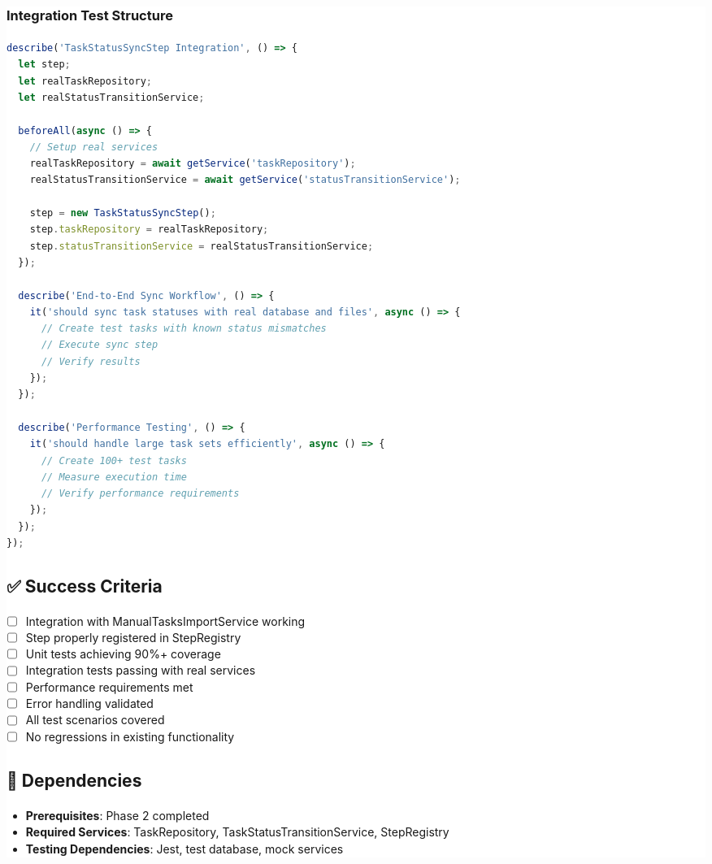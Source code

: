 ### Integration Test Structure
```javascript
describe('TaskStatusSyncStep Integration', () => {
  let step;
  let realTaskRepository;
  let realStatusTransitionService;

  beforeAll(async () => {
    // Setup real services
    realTaskRepository = await getService('taskRepository');
    realStatusTransitionService = await getService('statusTransitionService');
    
    step = new TaskStatusSyncStep();
    step.taskRepository = realTaskRepository;
    step.statusTransitionService = realStatusTransitionService;
  });

  describe('End-to-End Sync Workflow', () => {
    it('should sync task statuses with real database and files', async () => {
      // Create test tasks with known status mismatches
      // Execute sync step
      // Verify results
    });
  });

  describe('Performance Testing', () => {
    it('should handle large task sets efficiently', async () => {
      // Create 100+ test tasks
      // Measure execution time
      // Verify performance requirements
    });
  });
});
```

## ✅ Success Criteria
- [ ] Integration with ManualTasksImportService working
- [ ] Step properly registered in StepRegistry
- [ ] Unit tests achieving 90%+ coverage
- [ ] Integration tests passing with real services
- [ ] Performance requirements met
- [ ] Error handling validated
- [ ] All test scenarios covered
- [ ] No regressions in existing functionality

## 🔗 Dependencies
- **Prerequisites**: Phase 2 completed
- **Required Services**: TaskRepository, TaskStatusTransitionService, StepRegistry
- **Testing Dependencies**: Jest, test database, mock services
